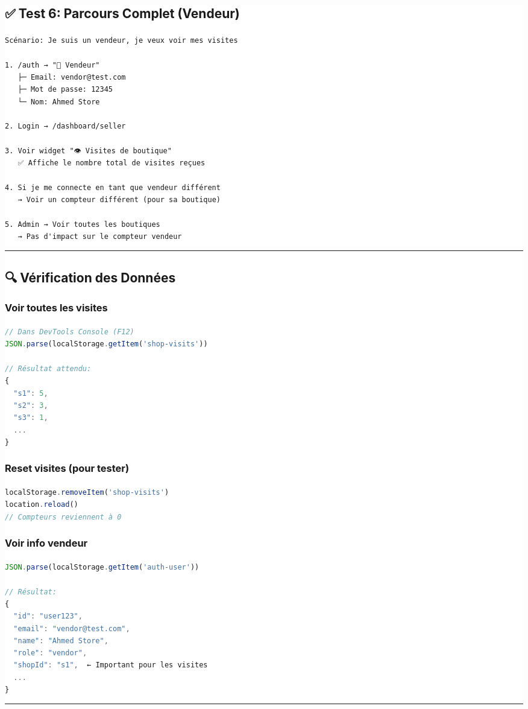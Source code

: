 
## ✅ Test 6: Parcours Complet (Vendeur)

```
Scénario: Je suis un vendeur, je veux voir mes visites

1. /auth → "🏪 Vendeur"
   ├─ Email: vendor@test.com
   ├─ Mot de passe: 12345
   └─ Nom: Ahmed Store

2. Login → /dashboard/seller

3. Voir widget "👁️ Visites de boutique"
   ✅ Affiche le nombre total de visites reçues

4. Si je me connecte en tant que vendeur différent
   → Voir un compteur différent (pour sa boutique)

5. Admin → Voir toutes les boutiques
   → Pas d'impact sur le compteur vendeur
```

---

## 🔍 Vérification des Données

### Voir toutes les visites
```javascript
// Dans DevTools Console (F12)
JSON.parse(localStorage.getItem('shop-visits'))

// Résultat attendu:
{
  "s1": 5,
  "s2": 3,
  "s3": 1,
  ...
}
```

### Reset visites (pour tester)
```javascript
localStorage.removeItem('shop-visits')
location.reload()
// Compteurs reviennent à 0
```

### Voir info vendeur
```javascript
JSON.parse(localStorage.getItem('auth-user'))

// Résultat:
{
  "id": "user123",
  "email": "vendor@test.com",
  "name": "Ahmed Store",
  "role": "vendor",
  "shopId": "s1",  ← Important pour les visites
  ...
}
```

---